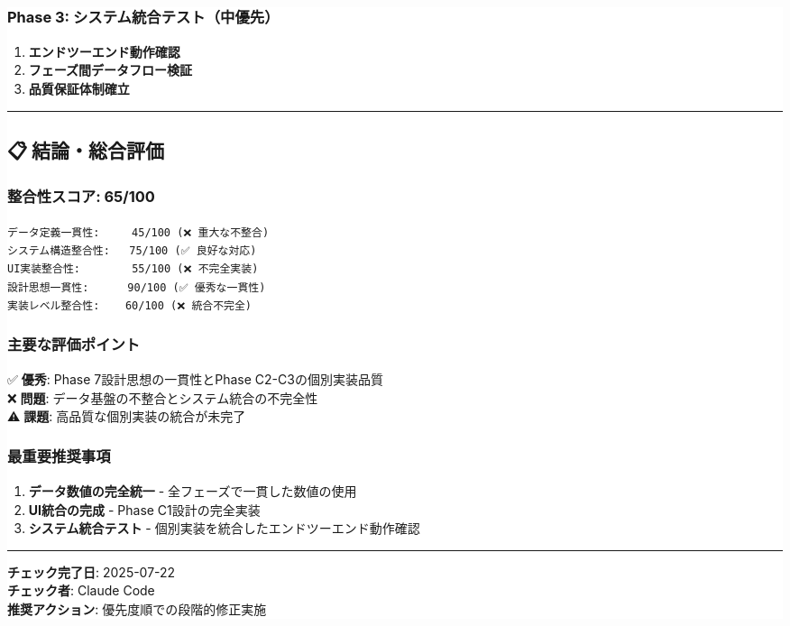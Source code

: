 ### **Phase 3: システム統合テスト（中優先）**
1. **エンドツーエンド動作確認**
2. **フェーズ間データフロー検証**
3. **品質保証体制確立**

---

## 📋 **結論・総合評価**

### **整合性スコア: 65/100**
```
データ定義一貫性:     45/100 (❌ 重大な不整合)
システム構造整合性:   75/100 (✅ 良好な対応)
UI実装整合性:        55/100 (❌ 不完全実装)
設計思想一貫性:      90/100 (✅ 優秀な一貫性)
実装レベル整合性:    60/100 (❌ 統合不完全)
```

### **主要な評価ポイント**
✅ **優秀**: Phase 7設計思想の一貫性とPhase C2-C3の個別実装品質  
❌ **問題**: データ基盤の不整合とシステム統合の不完全性  
⚠️  **課題**: 高品質な個別実装の統合が未完了

### **最重要推奨事項**
1. **データ数値の完全統一** - 全フェーズで一貫した数値の使用
2. **UI統合の完成** - Phase C1設計の完全実装
3. **システム統合テスト** - 個別実装を統合したエンドツーエンド動作確認

---

**チェック完了日**: 2025-07-22  
**チェック者**: Claude Code  
**推奨アクション**: 優先度順での段階的修正実施